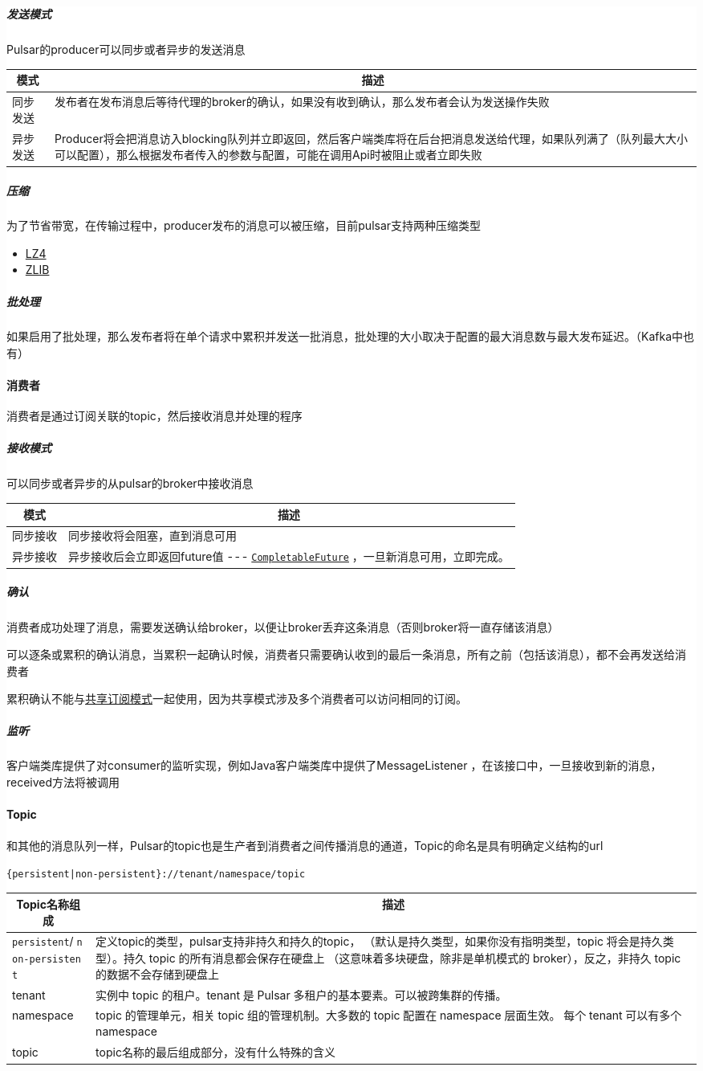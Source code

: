##### 发送模式

Pulsar的producer可以同步或者异步的发送消息

| 模式     | 描述                                                         |
| -------- | ------------------------------------------------------------ |
| 同步发送 | 发布者在发布消息后等待代理的broker的确认，如果没有收到确认，那么发布者会认为发送操作失败 |
| 异步发送 | Producer将会把消息访入blocking队列并立即返回，然后客户端类库将在后台把消息发送给代理，如果队列满了（队列最大大小可以配置），那么根据发布者传入的参数与配置，可能在调用Api时被阻止或者立即失败 |

##### 压缩

为了节省带宽，在传输过程中，producer发布的消息可以被压缩，目前pulsar支持两种压缩类型

- [LZ4](https://github.com/lz4/lz4)
- [ZLIB](https://zlib.net/)

##### 批处理

如果启用了批处理，那么发布者将在单个请求中累积并发送一批消息，批处理的大小取决于配置的最大消息数与最大发布延迟。（Kafka中也有）

#### 消费者

消费者是通过订阅关联的topic，然后接收消息并处理的程序

##### 接收模式

可以同步或者异步的从pulsar的broker中接收消息

| 模式     | 描述                                                         |
| -------- | ------------------------------------------------------------ |
| 同步接收 | 同步接收将会阻塞，直到消息可用                               |
| 异步接收 | 异步接收后会立即返回future值 --- [`CompletableFuture`](http://www.baeldung.com/java-completablefuture) ，一旦新消息可用，立即完成。 |

##### 确认

消费者成功处理了消息，需要发送确认给broker，以便让broker丢弃这条消息（否则broker将一直存储该消息）

可以逐条或累积的确认消息，当累积一起确认时候，消费者只需要确认收到的最后一条消息，所有之前（包括该消息），都不会再发送给消费者

累积确认不能与[共享订阅模式](http://pulsar.apache.org/docs/en/concepts-messaging/#subscription-modes)一起使用，因为共享模式涉及多个消费者可以访问相同的订阅。

##### 监听

客户端类库提供了对consumer的监听实现，例如Java客户端类库中提供了MessageListener  ，在该接口中，一旦接收到新的消息，received方法将被调用

#### Topic

和其他的消息队列一样，Pulsar的topic也是生产者到消费者之间传播消息的通道，Topic的命名是具有明确定义结构的url

```
{persistent|non-persistent}://tenant/namespace/topic
```

| Topic名称组成                  | 描述                                                         |
| ------------------------------ | ------------------------------------------------------------ |
| `persistent`/ `non-persistent` | 定义topic的类型，pulsar支持非持久和持久的topic， （默认是持久类型，如果你没有指明类型，topic 将会是持久类型）。持久 topic 的所有消息都会保存在硬盘上 （这意味着多块硬盘，除非是单机模式的 broker），反之，非持久 topic 的数据不会存储到硬盘上 |
| tenant                         | 实例中 topic 的租户。tenant 是 Pulsar 多租户的基本要素。可以被跨集群的传播。 |
| namespace                      | topic 的管理单元，相关 topic 组的管理机制。大多数的 topic 配置在 namespace 层面生效。 每个 tenant 可以有多个 namespace |
| topic                          | topic名称的最后组成部分，没有什么特殊的含义                  |
